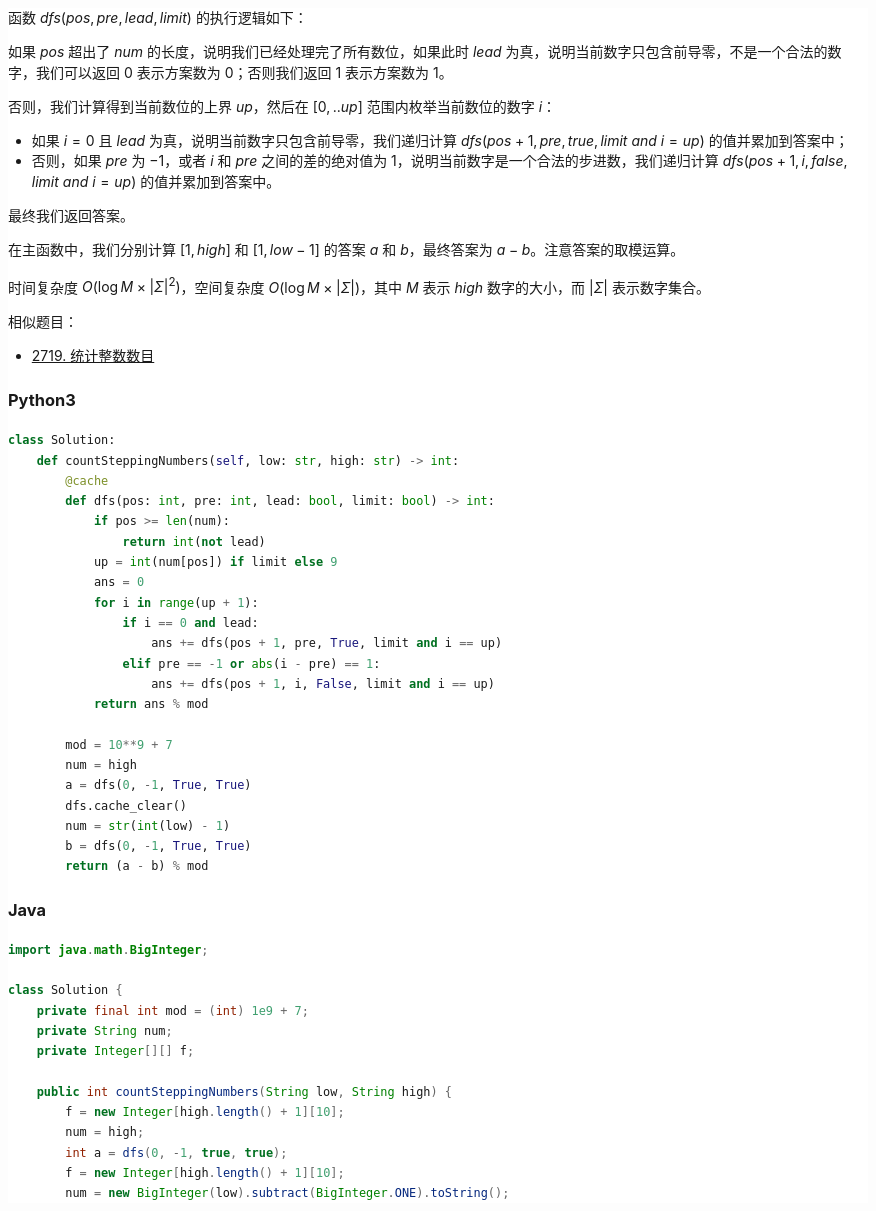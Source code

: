 函数 $dfs(pos, pre, lead, limit)$ 的执行逻辑如下：

如果 $pos$ 超出了 $num$ 的长度，说明我们已经处理完了所有数位，如果此时 $lead$ 为真，说明当前数字只包含前导零，不是一个合法的数字，我们可以返回 $0$ 表示方案数为 $0$；否则我们返回 $1$ 表示方案数为 $1$。

否则，我们计算得到当前数位的上界 $up$，然后在 $[0,..up]$ 范围内枚举当前数位的数字 $i$：

-   如果 $i=0$ 且 $lead$ 为真，说明当前数字只包含前导零，我们递归计算 $dfs(pos+1,pre, true, limit\ and\ i=up)$ 的值并累加到答案中；
-   否则，如果 $pre$ 为 $-1$，或者 $i$ 和 $pre$ 之间的差的绝对值为 $1$，说明当前数字是一个合法的步进数，我们递归计算 $dfs(pos+1,i, false, limit\ and\ i=up)$ 的值并累加到答案中。

最终我们返回答案。

在主函数中，我们分别计算 $[1, high]$ 和 $[1, low-1]$ 的答案 $a$ 和 $b$，最终答案为 $a-b$。注意答案的取模运算。

时间复杂度 $O(\log M \times |\Sigma|^2)$，空间复杂度 $O(\log M \times |\Sigma|)$，其中 $M$ 表示 $high$ 数字的大小，而 $|\Sigma|$ 表示数字集合。

相似题目：

-   [2719. 统计整数数目](/solution/2700-2799/2719.Count%20of%20Integers/README.md)



### **Python3**



```python
class Solution:
    def countSteppingNumbers(self, low: str, high: str) -> int:
        @cache
        def dfs(pos: int, pre: int, lead: bool, limit: bool) -> int:
            if pos >= len(num):
                return int(not lead)
            up = int(num[pos]) if limit else 9
            ans = 0
            for i in range(up + 1):
                if i == 0 and lead:
                    ans += dfs(pos + 1, pre, True, limit and i == up)
                elif pre == -1 or abs(i - pre) == 1:
                    ans += dfs(pos + 1, i, False, limit and i == up)
            return ans % mod

        mod = 10**9 + 7
        num = high
        a = dfs(0, -1, True, True)
        dfs.cache_clear()
        num = str(int(low) - 1)
        b = dfs(0, -1, True, True)
        return (a - b) % mod
```

### **Java**



```java
import java.math.BigInteger;

class Solution {
    private final int mod = (int) 1e9 + 7;
    private String num;
    private Integer[][] f;

    public int countSteppingNumbers(String low, String high) {
        f = new Integer[high.length() + 1][10];
        num = high;
        int a = dfs(0, -1, true, true);
        f = new Integer[high.length() + 1][10];
        num = new BigInteger(low).subtract(BigInteger.ONE).toString();
```